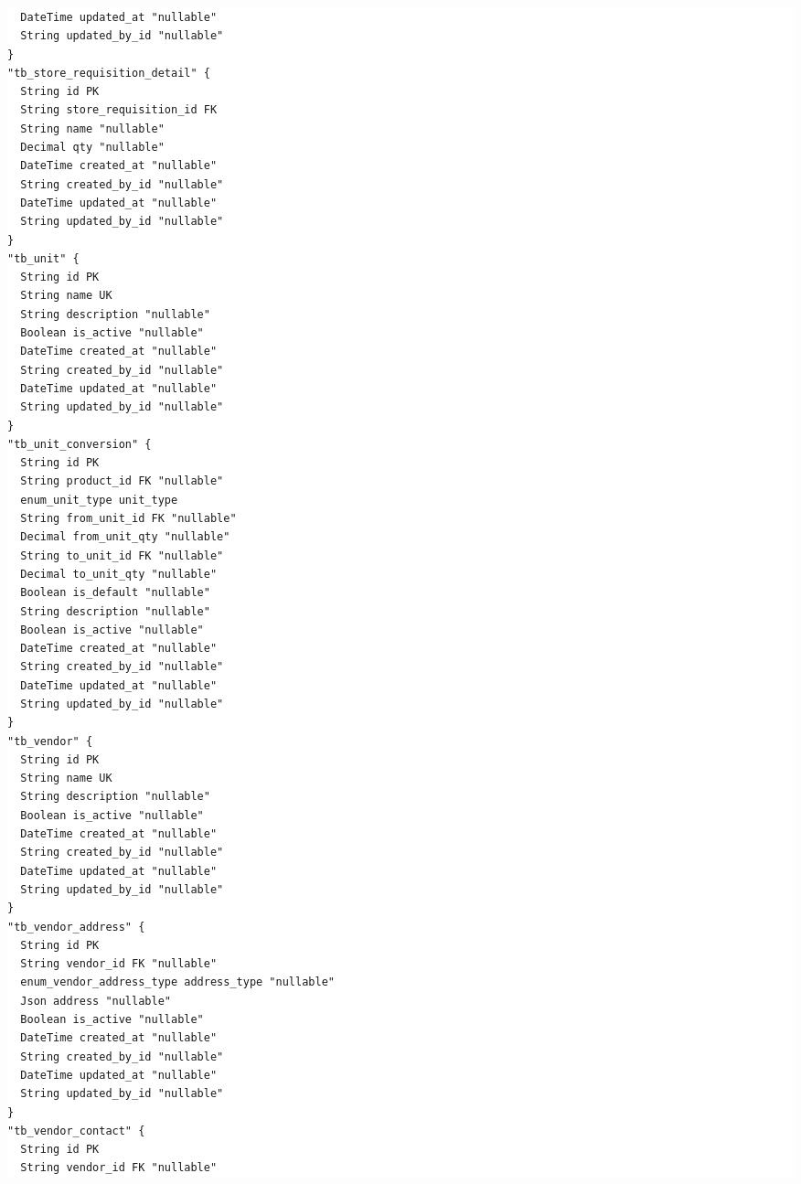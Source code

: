 ```mermaid
  DateTime updated_at "nullable"
  String updated_by_id "nullable"
}
"tb_store_requisition_detail" {
  String id PK
  String store_requisition_id FK
  String name "nullable"
  Decimal qty "nullable"
  DateTime created_at "nullable"
  String created_by_id "nullable"
  DateTime updated_at "nullable"
  String updated_by_id "nullable"
}
"tb_unit" {
  String id PK
  String name UK
  String description "nullable"
  Boolean is_active "nullable"
  DateTime created_at "nullable"
  String created_by_id "nullable"
  DateTime updated_at "nullable"
  String updated_by_id "nullable"
}
"tb_unit_conversion" {
  String id PK
  String product_id FK "nullable"
  enum_unit_type unit_type
  String from_unit_id FK "nullable"
  Decimal from_unit_qty "nullable"
  String to_unit_id FK "nullable"
  Decimal to_unit_qty "nullable"
  Boolean is_default "nullable"
  String description "nullable"
  Boolean is_active "nullable"
  DateTime created_at "nullable"
  String created_by_id "nullable"
  DateTime updated_at "nullable"
  String updated_by_id "nullable"
}
"tb_vendor" {
  String id PK
  String name UK
  String description "nullable"
  Boolean is_active "nullable"
  DateTime created_at "nullable"
  String created_by_id "nullable"
  DateTime updated_at "nullable"
  String updated_by_id "nullable"
}
"tb_vendor_address" {
  String id PK
  String vendor_id FK "nullable"
  enum_vendor_address_type address_type "nullable"
  Json address "nullable"
  Boolean is_active "nullable"
  DateTime created_at "nullable"
  String created_by_id "nullable"
  DateTime updated_at "nullable"
  String updated_by_id "nullable"
}
"tb_vendor_contact" {
  String id PK
  String vendor_id FK "nullable"
```
